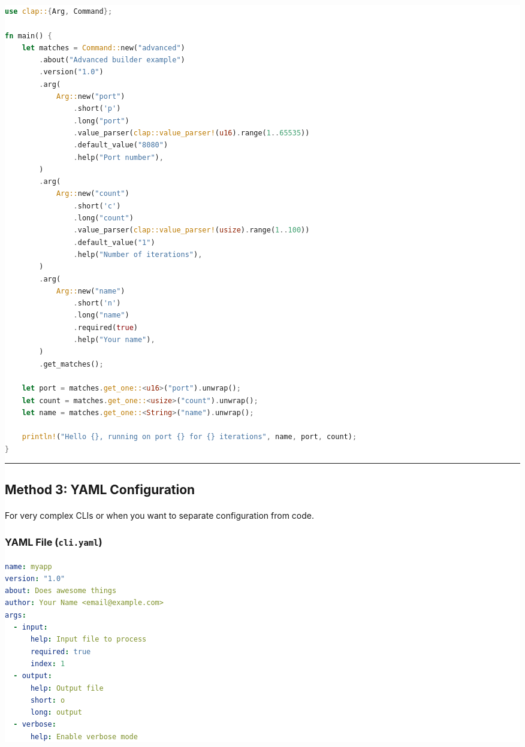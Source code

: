 ```rust
use clap::{Arg, Command};

fn main() {
    let matches = Command::new("advanced")
        .about("Advanced builder example")
        .version("1.0")
        .arg(
            Arg::new("port")
                .short('p')
                .long("port")
                .value_parser(clap::value_parser!(u16).range(1..65535))
                .default_value("8080")
                .help("Port number"),
        )
        .arg(
            Arg::new("count")
                .short('c')
                .long("count")
                .value_parser(clap::value_parser!(usize).range(1..100))
                .default_value("1")
                .help("Number of iterations"),
        )
        .arg(
            Arg::new("name")
                .short('n')
                .long("name")
                .required(true)
                .help("Your name"),
        )
        .get_matches();

    let port = matches.get_one::<u16>("port").unwrap();
    let count = matches.get_one::<usize>("count").unwrap();
    let name = matches.get_one::<String>("name").unwrap();

    println!("Hello {}, running on port {} for {} iterations", name, port, count);
}
```

---

## Method 3: YAML Configuration

For very complex CLIs or when you want to separate configuration from code.

### YAML File (`cli.yaml`)

```yaml
name: myapp
version: "1.0"
about: Does awesome things
author: Your Name <email@example.com>
args:
  - input:
      help: Input file to process
      required: true
      index: 1
  - output:
      help: Output file
      short: o
      long: output
  - verbose:
      help: Enable verbose mode
```